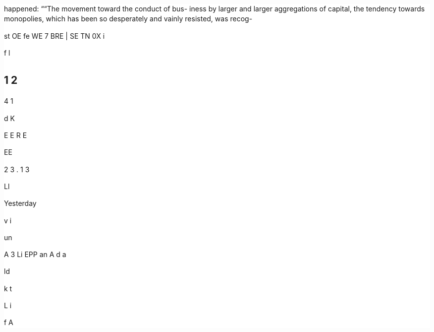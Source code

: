 happened: 
““The movement toward the conduct of bus- 
iness by larger and larger aggregations of capital, 
the tendency towards monopolies, which has 
been so desperately and vainly resisted, was recog- 
 
st OE fe WE 7 BRE | SE TN 0X 
i
 
f
l
 
1
2
-
4
1
 
d
K
 
E
E
R
E
 
EE
 
2
3
.
1
3
 
Ll
   
Yesterday 
  
v
i
 
un
 
A 3 Li 
EPP an 
A
d
a
 
ld
 
k
t
 
L
i
 
f
A
 